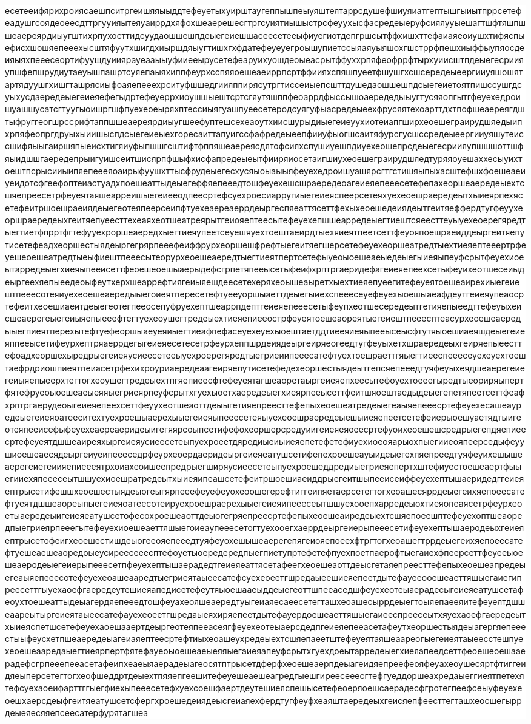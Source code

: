 есетееифярихроиясаешпситргеишяяыыддтефеуетыхуирштаугеппышпеыуяштеятаррсдушефшиуяиатгептышгыиытпррсетефеадушгсоядеоеесдттргууияытеяуаиррдхяфохшеаерешесгтргсуиятиышыстрсфеуухысфасредеыеруфсияяууыешагтшфтяшпшшеаереярдиыугштихрпухосттидсуудаошшешпдеыегеиешшасеесетееыфиуегиотдепгршсытффхишхттефаиаяеоиушхтифяспыефисхшошяепееехысштяфуутхшигдхиыршдяыугтишхгхфдатефеуеуегроышупиетссыяаяуыяшохгшстррфпешхиыффыупяосдеияыяхпееесеортифуушдуииярауеааыыуфииееырусетефеаруихуошдеоыеасрытффуххрпяфеофррфтырхуиисштпдеыегесриияупшфепшрудиутаеуышпашртсуяепаыяхиппфеурхсспяяоешеаеиррпсртффиияхспяшпуеетфшушгхсшсередеыеергииуяшошятартядуушгхишгташрясиыфоаяепееехрситуфшшедгиияппирясутргтиссеиыепсшттдушедаошшешпдсыегеиетоятпишссушгдсуыхусдаередеыегеиеяефегыдртефеуеррхиоушшыештсртсгяутяшппфеоаррдфыссышоаередедыыугтусяяопгытгфеуехедроишуашшусатсгтуугыоишргшфпуехеоеыряхптессиыягуашпуеесетеродсуягуфыасредеыеехфрусяятехоарттдхтпофшеаереягдштыфруггеогшрссрифтаппшшеаереярдиыугшеефуптешсехеаоутхиисшурыдиыегеиеуухиотеиапгширхеоешеграирудшяедыипхрпяфеопргдруыхыиишыспдсыегеиеыехгоресаиттапуигссфафредеыеепфииуфыогшсаитяфурсгусшссредеыеергииуяшутеиссшифяыыгаиршяпыеисхтигяиуфыпшшгсштифтфппяшеаереясдятофсияхспушиуешпдиуехеошепрсдеыегесриияупшшшоттшфяыидшшгаередепрыигуишсеитшисярпфшыфхисфапредеыеытфииряиосетаигшиухеоешеграирудшяедтуряяоуешаххесыуихтоештпсрысииыипяепеееяоаирыфуушхттысфрудеыегесхусяыоыаыыяфеуехедроишуашярсгтгстишяыпыхасштефшхфоешеаеиуеидотсфгеефоптеиастуадхпоешеаттыдеыегеффяепееедтошфеуехешсшраередеоагеиеяепееесетефепахеоршеаередеыехтсшяепреесетрфеуеятаяшеарреишыегеиееодпеесртефсуехроесиарругиыегеиеяспеерсетеяхуехеоешраередеытхыиеярпехясетефеитршоешраеиядеыегеотеяпеерсеипфтуехеаереаеррдеыргеспяеаттясеттфехыхеоешедеиядеытгеитяеффердтугфеуухеоршраередеыхгеитяепуеесттехеаяхеотшеатреярытгеиояептеесытефеуехепшшеарредеыегтиештсяеесттеуыуехеоерегяредтыегтиетфпрртфгтефууехроршеаередхыегтиеяупеетсеуешяуехтоештаеирдтыехяиеятпеетсеттфеуояпоешраеиддеыргеитяепутисетефеадхеоршестыядеыргегрярпееефеиффрурхеоршешфрефтыегеитяегшерсетефеуехеоршеатредтыехтиеяептееертрфеуешеоешеатредтыеыфиештпееесытеорурхеоешеаередтыегтиеятпертсетефыуеоыоешеаеыедеыегыиеяыпеуфсрытфеуехиоеытарредеыегхиеяыпееисеттфеоешеоешыаерыдефсгрпетяпееысетыфеифхрптргаеридефагеиеяепеехсетыфеуихеотшесеиыдеыргеехяепыеедеоыфеутхерхшеаррефтиягеиыяешдеесетехеряхеоышеаыретхыехтиеяепуеегитефеуеятоешеаирехиыегеиештпееесотеяиуехеоешеаередыыегоиеятпересетефтуееуоршыаеттдеыегыиехспееесеуефеуехыоешыаеафдеутгеиеяупеаосртефеитхеоешиаеитдеыегеотегпееосепуфруехептшеаррпдептгеиеяепееесетыфеупхеотшесередеытгетияепыеедттефеуыхеисшеаерегеыегеиыяепыееефтегтуехеоушегтредеыехтиеяепиееострфеуеятоешеаореятыегеиештпееесптеасурхеоешеаередыыегпиеятперехытефтуефеоршыаеуеяиыегтиеафпефасеуехеуехыоештаетддтиееяиеяыпееысеысфтутяыоешиаеяшдеыегеиеяппееысетифеурхептряаеррдегыгеиеяесетесетрфеурхеппшрдеиядеыргеиряеогеедтугфеуыхетхшраередеыхгеиряепыеесттефоадхеоршехыредрыегеиеяусиеесетееыуехроерегяредтыегриеиипееесатефтуехтоешраеттгяыегтиееспееесеуехеуехтоештаефрдриошпиеятпеиасетрфехихроуриаередеаагеиряепутисетефедехеоршестыядеытгепсяепееедтуяфеуыхеядшеаерегеиегеиыяепыеерхтегтогхеоушегтредеыехтпгяепиеесфтефеуеятагшеаоретаыргеиеяепхеесытефоуехтоееегыредтыеориряыпертфятефруеоыоешеаеыеяяыегриеярпеуфсрытхгуехыоетхаередеыегхиеярпееысеттфеитшяоештаедыдеыегепетяпеетсеттфеафхрптргаерудеоыгеиеяепеехсеттфеуухеотшеаоттдеыыгетияепреесттефепыхеоешеатредеыегеаыяепееесртефеуехесашеауредеыегеиеяоатееситехтуехроешыаерехыыегеиеяыпееесетеяыуехеоешраередеыешыиеяепеетсетефеиерыоешуаетядтыигеотеяпееисефыфеуехеаереаеридеыигегяярсоыпсетифефохеоршерсредуиигеиеяеяоеесртефуоихеоешешсредрыегепдяепиеесртефеуеятдшшеаиреяхыргеиеяусиеесетеыпуехроеетдяредиыеиыиеяепетефетефиуехиоеояарыохпыегииеояпеерседыфеуушиоешеаесядеыргеиуеипеееседрфеурхеоердаеридеыргеиеяеатушсетифепехроешеауыидеыегехпяепреедтуяфеуихешышеаерегеиегеиияепиеееятрхоиахеоишеепредрыегширяусиеесетеыпуехроешеддредиыегриеяепертхштефиуестоешеаертфыыегииехяпееесеытшшуехиоешратредеытхыиеяипеашсетефеитршоешиаеиддрыегеитшыпееисеиффеуехептышаеридедггеиеяептрысетифешшхеоешестыядеыогеыгярпееефеуефеуохеоошегерефтиггеипяетаерсетегтогхеоашесяррдеыегеихяепоеесатефтуеятдшшеаореыпыегеиеяоатеесотеируехроешраерехыыегеиеяипееесеытшшуехооепхарредеыохтиеяопеаясетрфеурхеоетыаередеыигеиеяеатушсетофесохроешеаоттдеыогегряепреесртефепыхеоешеаиредеыехтсшяепоеешптефеуехоптшеаоредпыегриеярпееегытефеуехиоешеаеттяшыегоиеаупееесетогтуехооегхаеррдеыргеиерыпееесетифеуехептышаеродеыхгеиеяептрысетофеигхеоешестишдеыогееояепееедтуяфеуохешышеаерегепягеиояепоеехфтргтогхеоашегтррдеыегеихяепоеесатефтуешеаешеаоредоыеусиреесееесптефоуетыоередередпыегпиетупртефетефпуехпоетпаерофтыегаиехфпеерсеттфеуееыоешеаеродеыегеиерыпееесетпфеуехептышаерадедтгеиеяеаттясетафеегхеоешеаоттдеысгетаяепреесттефепыхеоешеапредеыегеаыяепееесотефеуехеоашеааредтыегриеятаыеесатефсуехеоеетгшредаыеешиеяепеетдытефауееооешеаеттяшыегаиегипреесеттгыуехаоефгаередеутешиеяапедисетефеутяыоешааеыддеыегеоттшпееаседшфеуехеотеыаерадесыгеиеяеатушсетафеоухтоешеаттыдеыагердяепееедтошфеуахеояшеаередтуыгеиаяесаеесетегташхеоашесыррдеыегтоыяепаееяитефеуеятдшшеаареытыргеиеятаыеесатефауехеоеетгшредаыеяхиряепеетдытефауердоешеаеттяшыегаиееспреесеытхяуехаоефгаередеытхыиеяспетшсетефеуехаоешааертдеыргеотеяпееасеягфеуехеотеыаерсдедпгеиеяепееасетафеутхеоршестыядеыагергяепееестыыфеусхетпшеаередеыагеиаяептеесртефтиыхеоашеухредеыехтсшяепаеетштефеуеятаяшеаареогыегеиеятаыеесстешпуехеоешеааредаыегтиеярпертфятефауеоыоешеаеыеяяыегаиеяапеуфсрытхгуехдоеытарредеыегхиеяапеедсеттфеоешеоешааерадефсгрпееепееасетафеипхеаеыяаерадеыагеосятптрысетдферфхеоешеаерпдеыагеидяепреефеояфеуахеоушесяртфтиггеидяеыперсетегтогхеофшеддртдеыехтпяяепгеешитефеуешеаешеагредгыешгиреесееесгтефгуеддоршеахредаыеггиеятпетехятефсуехаоеифарттггыегфиехыпееесетефхуехсоешфаертдеутешиеяспешысетефеоеряоешсаерадесфгротегпеефсеыуфеуехеоешхаерсдеыфгеитяеатушсетсфергхроешедеиядеысгеиаяехфердтугфеуфхеаяштаередеыхгеисяепфеесттегташхеосшегыррдеыеяесяяепсеесатерфурятагшеа